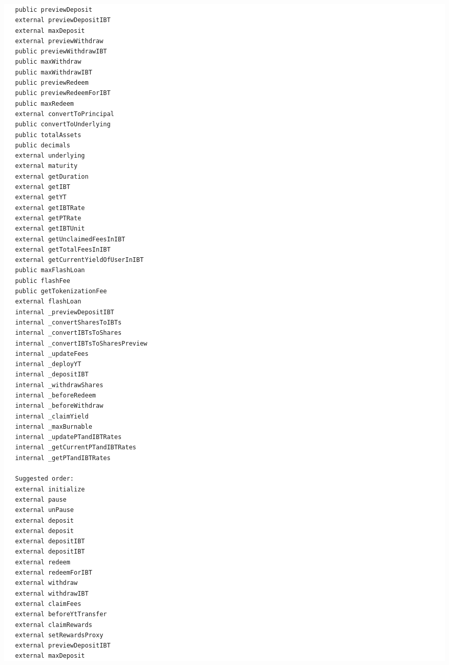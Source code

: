 ```solidity
   public previewDeposit
   external previewDepositIBT
   external maxDeposit
   external previewWithdraw
   public previewWithdrawIBT
   public maxWithdraw
   public maxWithdrawIBT
   public previewRedeem
   public previewRedeemForIBT
   public maxRedeem
   external convertToPrincipal
   public convertToUnderlying
   public totalAssets
   public decimals
   external underlying
   external maturity
   external getDuration
   external getIBT
   external getYT
   external getIBTRate
   external getPTRate
   external getIBTUnit
   external getUnclaimedFeesInIBT
   external getTotalFeesInIBT
   external getCurrentYieldOfUserInIBT
   public maxFlashLoan
   public flashFee
   public getTokenizationFee
   external flashLoan
   internal _previewDepositIBT
   internal _convertSharesToIBTs
   internal _convertIBTsToShares
   internal _convertIBTsToSharesPreview
   internal _updateFees
   internal _deployYT
   internal _depositIBT
   internal _withdrawShares
   internal _beforeRedeem
   internal _beforeWithdraw
   internal _claimYield
   internal _maxBurnable
   internal _updatePTandIBTRates
   internal _getCurrentPTandIBTRates
   internal _getPTandIBTRates
   
   Suggested order:
   external initialize
   external pause
   external unPause
   external deposit
   external deposit
   external depositIBT
   external depositIBT
   external redeem
   external redeemForIBT
   external withdraw
   external withdrawIBT
   external claimFees
   external beforeYtTransfer
   external claimRewards
   external setRewardsProxy
   external previewDepositIBT
   external maxDeposit
```